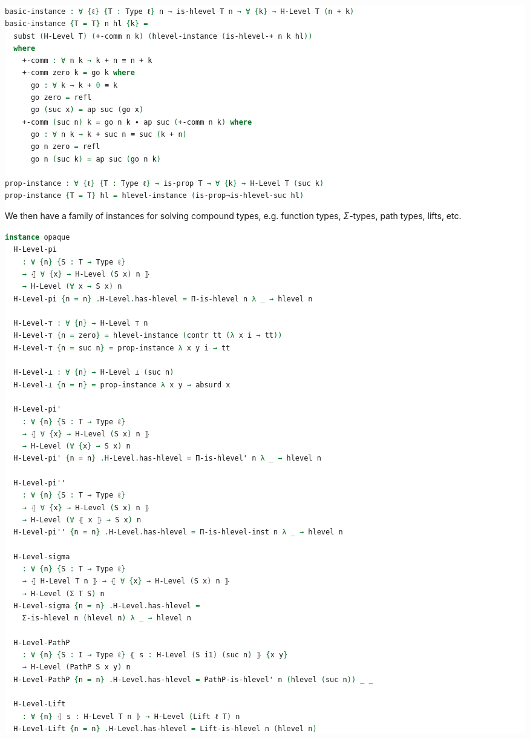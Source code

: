 ```agda
basic-instance : ∀ {ℓ} {T : Type ℓ} n → is-hlevel T n → ∀ {k} → H-Level T (n + k)
basic-instance {T = T} n hl {k} =
  subst (H-Level T) (+-comm n k) (hlevel-instance (is-hlevel-+ n k hl))
  where
    +-comm : ∀ n k → k + n ≡ n + k
    +-comm zero k = go k where
      go : ∀ k → k + 0 ≡ k
      go zero = refl
      go (suc x) = ap suc (go x)
    +-comm (suc n) k = go n k ∙ ap suc (+-comm n k) where
      go : ∀ n k → k + suc n ≡ suc (k + n)
      go n zero = refl
      go n (suc k) = ap suc (go n k)

prop-instance : ∀ {ℓ} {T : Type ℓ} → is-prop T → ∀ {k} → H-Level T (suc k)
prop-instance {T = T} hl = hlevel-instance (is-prop→is-hlevel-suc hl)
```

We then have a family of instances for solving compound types, e.g.
function types, $\Sigma$-types, path types, lifts, etc.

```agda
instance opaque
  H-Level-pi
    : ∀ {n} {S : T → Type ℓ}
    → ⦃ ∀ {x} → H-Level (S x) n ⦄
    → H-Level (∀ x → S x) n
  H-Level-pi {n = n} .H-Level.has-hlevel = Π-is-hlevel n λ _ → hlevel n

  H-Level-⊤ : ∀ {n} → H-Level ⊤ n
  H-Level-⊤ {n = zero} = hlevel-instance (contr tt (λ x i → tt))
  H-Level-⊤ {n = suc n} = prop-instance λ x y i → tt

  H-Level-⊥ : ∀ {n} → H-Level ⊥ (suc n)
  H-Level-⊥ {n = n} = prop-instance λ x y → absurd x

  H-Level-pi'
    : ∀ {n} {S : T → Type ℓ}
    → ⦃ ∀ {x} → H-Level (S x) n ⦄
    → H-Level (∀ {x} → S x) n
  H-Level-pi' {n = n} .H-Level.has-hlevel = Π-is-hlevel' n λ _ → hlevel n

  H-Level-pi''
    : ∀ {n} {S : T → Type ℓ}
    → ⦃ ∀ {x} → H-Level (S x) n ⦄
    → H-Level (∀ ⦃ x ⦄ → S x) n
  H-Level-pi'' {n = n} .H-Level.has-hlevel = Π-is-hlevel-inst n λ _ → hlevel n

  H-Level-sigma
    : ∀ {n} {S : T → Type ℓ}
    → ⦃ H-Level T n ⦄ → ⦃ ∀ {x} → H-Level (S x) n ⦄
    → H-Level (Σ T S) n
  H-Level-sigma {n = n} .H-Level.has-hlevel =
    Σ-is-hlevel n (hlevel n) λ _ → hlevel n

  H-Level-PathP
    : ∀ {n} {S : I → Type ℓ} ⦃ s : H-Level (S i1) (suc n) ⦄ {x y}
    → H-Level (PathP S x y) n
  H-Level-PathP {n = n} .H-Level.has-hlevel = PathP-is-hlevel' n (hlevel (suc n)) _ _

  H-Level-Lift
    : ∀ {n} ⦃ s : H-Level T n ⦄ → H-Level (Lift ℓ T) n
  H-Level-Lift {n = n} .H-Level.has-hlevel = Lift-is-hlevel n (hlevel n)

```